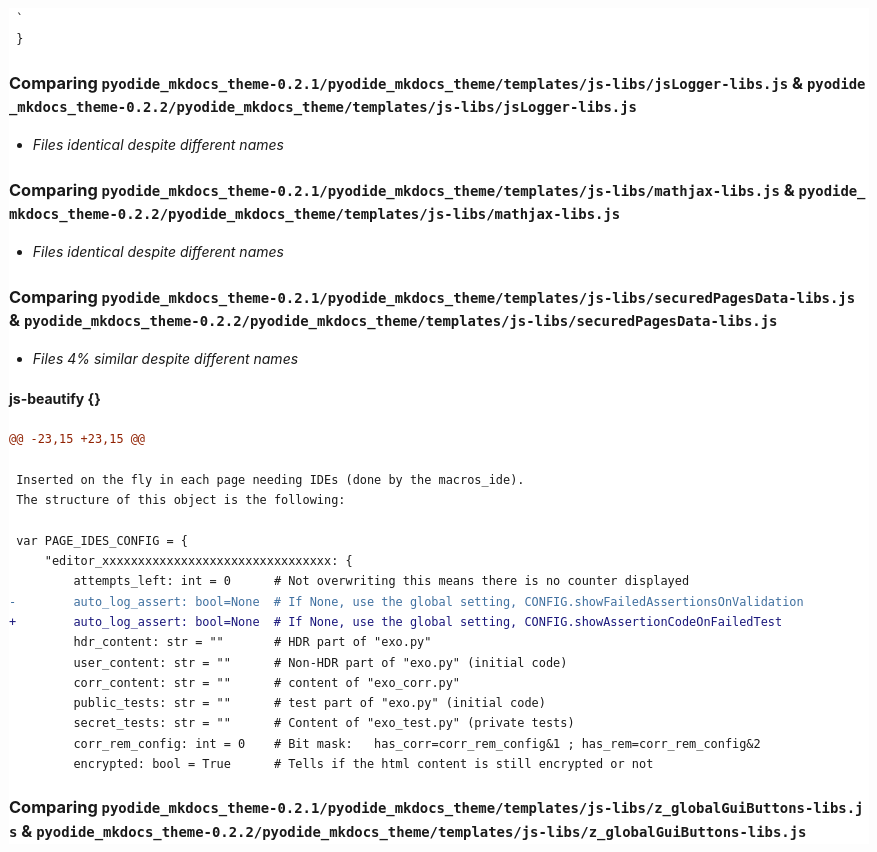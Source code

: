 ```diff
 `
 }
```

### Comparing `pyodide_mkdocs_theme-0.2.1/pyodide_mkdocs_theme/templates/js-libs/jsLogger-libs.js` & `pyodide_mkdocs_theme-0.2.2/pyodide_mkdocs_theme/templates/js-libs/jsLogger-libs.js`

 * *Files identical despite different names*

### Comparing `pyodide_mkdocs_theme-0.2.1/pyodide_mkdocs_theme/templates/js-libs/mathjax-libs.js` & `pyodide_mkdocs_theme-0.2.2/pyodide_mkdocs_theme/templates/js-libs/mathjax-libs.js`

 * *Files identical despite different names*

### Comparing `pyodide_mkdocs_theme-0.2.1/pyodide_mkdocs_theme/templates/js-libs/securedPagesData-libs.js` & `pyodide_mkdocs_theme-0.2.2/pyodide_mkdocs_theme/templates/js-libs/securedPagesData-libs.js`

 * *Files 4% similar despite different names*

#### js-beautify {}

```diff
@@ -23,15 +23,15 @@
 
 Inserted on the fly in each page needing IDEs (done by the macros_ide).
 The structure of this object is the following:
 
 var PAGE_IDES_CONFIG = {
     "editor_xxxxxxxxxxxxxxxxxxxxxxxxxxxxxxxx: {
         attempts_left: int = 0      # Not overwriting this means there is no counter displayed
-        auto_log_assert: bool=None  # If None, use the global setting, CONFIG.showFailedAssertionsOnValidation
+        auto_log_assert: bool=None  # If None, use the global setting, CONFIG.showAssertionCodeOnFailedTest
         hdr_content: str = ""       # HDR part of "exo.py"
         user_content: str = ""      # Non-HDR part of "exo.py" (initial code)
         corr_content: str = ""      # content of "exo_corr.py"
         public_tests: str = ""      # test part of "exo.py" (initial code)
         secret_tests: str = ""      # Content of "exo_test.py" (private tests)
         corr_rem_config: int = 0    # Bit mask:   has_corr=corr_rem_config&1 ; has_rem=corr_rem_config&2
         encrypted: bool = True      # Tells if the html content is still encrypted or not
```

### Comparing `pyodide_mkdocs_theme-0.2.1/pyodide_mkdocs_theme/templates/js-libs/z_globalGuiButtons-libs.js` & `pyodide_mkdocs_theme-0.2.2/pyodide_mkdocs_theme/templates/js-libs/z_globalGuiButtons-libs.js`
